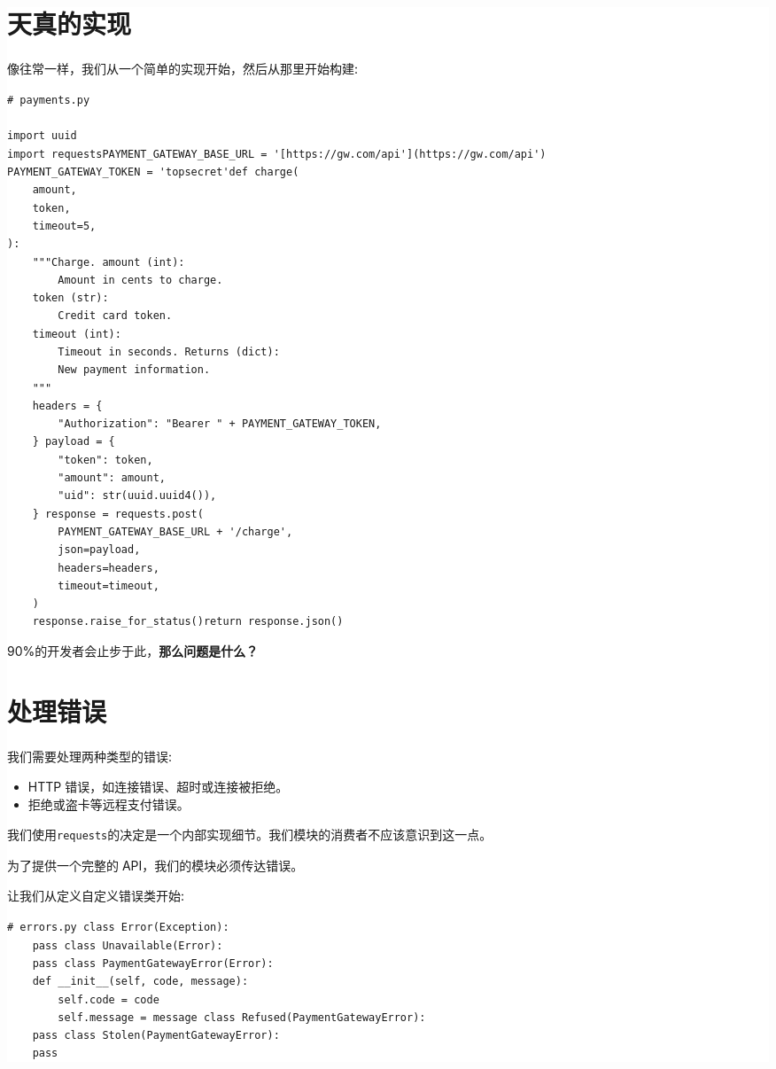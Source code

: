 # 天真的实现

像往常一样，我们从一个简单的实现开始，然后从那里开始构建:

```
# payments.py

import uuid
import requestsPAYMENT_GATEWAY_BASE_URL = '[https://gw.com/api'](https://gw.com/api')
PAYMENT_GATEWAY_TOKEN = 'topsecret'def charge(
    amount,
    token,
    timeout=5,
):
    """Charge. amount (int):
        Amount in cents to charge.
    token (str):
        Credit card token.
    timeout (int):
        Timeout in seconds. Returns (dict):
        New payment information.
    """
    headers = {
        "Authorization": "Bearer " + PAYMENT_GATEWAY_TOKEN,
    } payload = {
        "token": token,
        "amount": amount,
        "uid": str(uuid.uuid4()),
    } response = requests.post(
        PAYMENT_GATEWAY_BASE_URL + '/charge',
        json=payload,
        headers=headers,
        timeout=timeout,
    )
    response.raise_for_status()return response.json()
```

90%的开发者会止步于此，**那么问题是什么？**

# 处理错误

我们需要处理两种类型的错误:

*   HTTP 错误，如连接错误、超时或连接被拒绝。
*   拒绝或盗卡等远程支付错误。

我们使用`requests`的决定是一个内部实现细节。我们模块的消费者不应该意识到这一点。

为了提供一个完整的 API，我们的模块必须传达错误。

让我们从定义自定义错误类开始:

```
# errors.py class Error(Exception):
    pass class Unavailable(Error):
    pass class PaymentGatewayError(Error):
    def __init__(self, code, message):
        self.code = code
        self.message = message class Refused(PaymentGatewayError):
    pass class Stolen(PaymentGatewayError):
    pass
```

